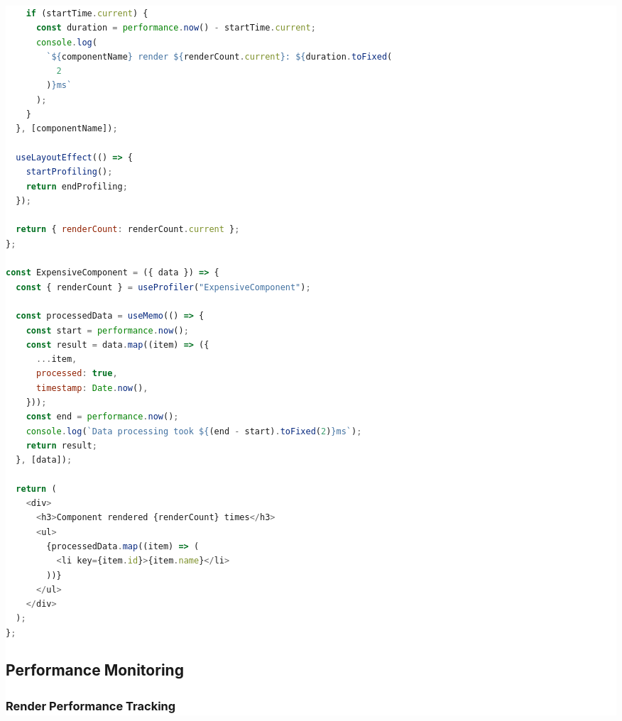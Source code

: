 ```javascript
    if (startTime.current) {
      const duration = performance.now() - startTime.current;
      console.log(
        `${componentName} render ${renderCount.current}: ${duration.toFixed(
          2
        )}ms`
      );
    }
  }, [componentName]);

  useLayoutEffect(() => {
    startProfiling();
    return endProfiling;
  });

  return { renderCount: renderCount.current };
};

const ExpensiveComponent = ({ data }) => {
  const { renderCount } = useProfiler("ExpensiveComponent");

  const processedData = useMemo(() => {
    const start = performance.now();
    const result = data.map((item) => ({
      ...item,
      processed: true,
      timestamp: Date.now(),
    }));
    const end = performance.now();
    console.log(`Data processing took ${(end - start).toFixed(2)}ms`);
    return result;
  }, [data]);

  return (
    <div>
      <h3>Component rendered {renderCount} times</h3>
      <ul>
        {processedData.map((item) => (
          <li key={item.id}>{item.name}</li>
        ))}
      </ul>
    </div>
  );
};
```

## Performance Monitoring

### Render Performance Tracking
